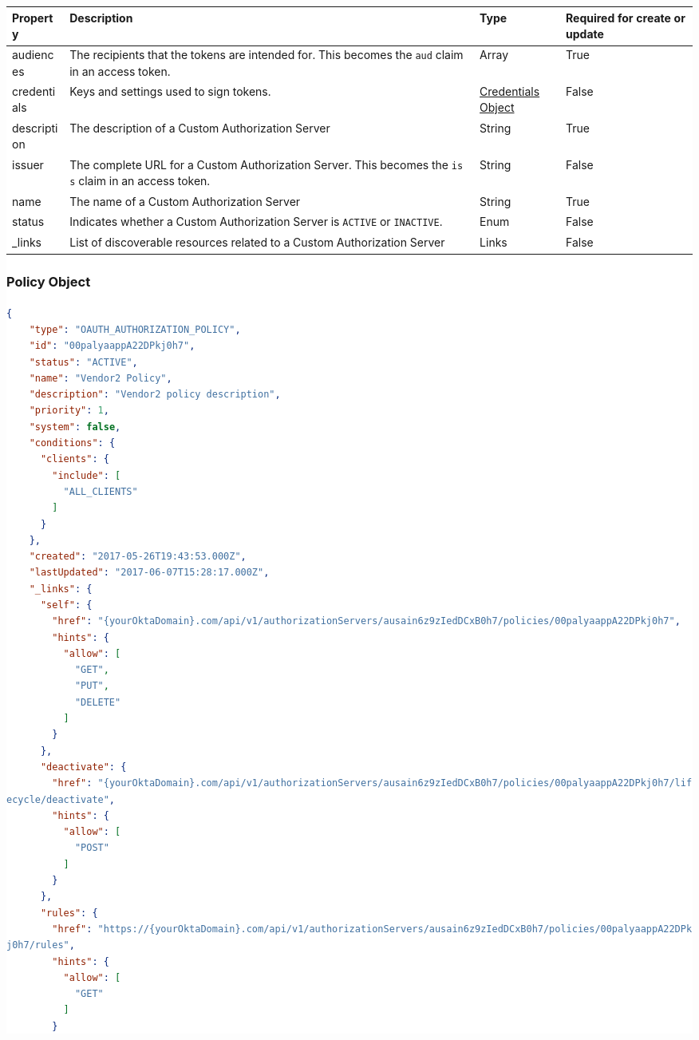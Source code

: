 | Property   | Description                                                                                                          | Type                                                                    | Required for create or update |
|:------------|:---------------------------------------------------------------------------------------------------------------------|:------------------------------------------------------------------------|:------------------------------|
| audiences   | The recipients that the tokens are intended for. This becomes the `aud` claim in an access token.                    | Array                                                                   | True                          |
| credentials | Keys and settings used to sign tokens.                                                                                            | [Credentials Object](#credentials-object) | False                         |
| description | The description of a Custom Authorization Server                                                                          | String                                                                  | True                          |
| issuer      | The complete URL for a Custom Authorization Server. This becomes the `iss` claim in an access token.                      | String                                                                  | False                         |
| name        | The name of a Custom Authorization Server                                                                                 | String                                                                  | True                          |
| status      | Indicates whether a Custom Authorization Server is `ACTIVE` or `INACTIVE`.                                                | Enum                                                                    | False                         |
| _links      | List of discoverable resources related to a Custom Authorization Server                                                   |Links                                                                  | False                         |

### Policy Object

~~~json
{
    "type": "OAUTH_AUTHORIZATION_POLICY",
    "id": "00palyaappA22DPkj0h7",
    "status": "ACTIVE",
    "name": "Vendor2 Policy",
    "description": "Vendor2 policy description",
    "priority": 1,
    "system": false,
    "conditions": {
      "clients": {
        "include": [
          "ALL_CLIENTS"
        ]
      }
    },
    "created": "2017-05-26T19:43:53.000Z",
    "lastUpdated": "2017-06-07T15:28:17.000Z",
    "_links": {
      "self": {
        "href": "{yourOktaDomain}.com/api/v1/authorizationServers/ausain6z9zIedDCxB0h7/policies/00palyaappA22DPkj0h7",
        "hints": {
          "allow": [
            "GET",
            "PUT",
            "DELETE"
          ]
        }
      },
      "deactivate": {
        "href": "{yourOktaDomain}.com/api/v1/authorizationServers/ausain6z9zIedDCxB0h7/policies/00palyaappA22DPkj0h7/lifecycle/deactivate",
        "hints": {
          "allow": [
            "POST"
          ]
        }
      },
      "rules": {
        "href": "https://{yourOktaDomain}.com/api/v1/authorizationServers/ausain6z9zIedDCxB0h7/policies/00palyaappA22DPkj0h7/rules",
        "hints": {
          "allow": [
            "GET"
          ]
        }
~~~